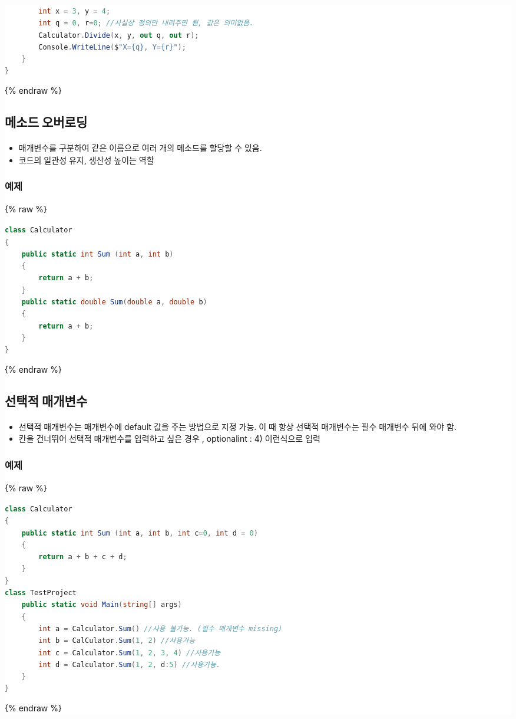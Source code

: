 ```c#
		int x = 3, y = 4;
		int q = 0, r=0; //사실상 정의만 내려주면 됨, 값은 의미없음.
		Calculator.Divide(x, y, out q, out r);
		Console.WriteLine($"X={q}, Y={r}");
	}
}
```
{% endraw %}



## 메소드 오버로딩

- 매개변수를 구분하여 같은 이름으로 여러 개의 메소드를 할당할 수 있음.
- 코드의 일관성 유지, 생산성 높이는 역할

### 예제



{% raw %}
```c#
class Calculator
{
	public static int Sum (int a, int b)
    {
		return a + b;
    }
	public static double Sum(double a, double b)
    {
		return a + b;
    }
}
```
{% endraw %}



## 선택적 매개변수

- 선택적 매개변수는 매개변수에 default 값을 주는 방법으로 지정 가능. 이 때 항상 선택적 매개변수는 필수 매개변수 뒤에 와야 함.
- 칸을 건너뛰어 선택적 매개변수를 입력하고 싶은 경우 , optionalint : 4) 이런식으로 입력

### 예제



{% raw %}
```c#
class Calculator
{
	public static int Sum (int a, int b, int c=0, int d = 0)
	{
		return a + b + c + d;
	}
}
class TestProject
	public static void Main(string[] args)
    {
		int a = Calculator.Sum() //사용 불가능. (필수 매개변수 missing)
		int b = CalCulator.Sum(1, 2) //사용가능
		int c = Calculator.Sum(1, 2, 3, 4) //사용가능
		int d = Calculator.Sum(1, 2, d:5) //사용가능.
    }
}
```
{% endraw %}
